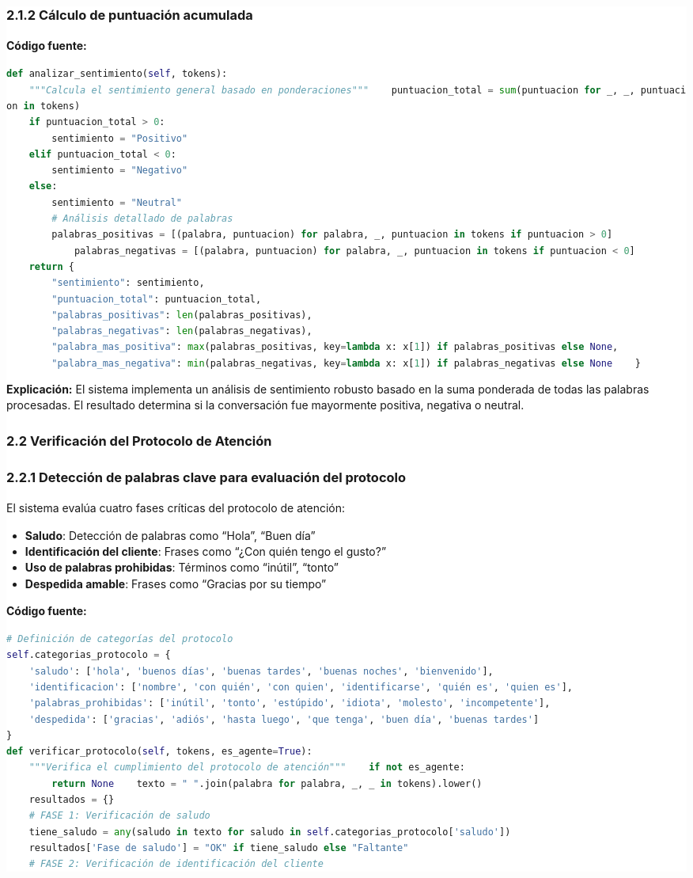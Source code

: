 ### 2.1.2 Cálculo de puntuación acumulada

**Código fuente:**

```python
def analizar_sentimiento(self, tokens):
    """Calcula el sentimiento general basado en ponderaciones"""    puntuacion_total = sum(puntuacion for _, _, puntuacion in tokens)
    if puntuacion_total > 0:
        sentimiento = "Positivo"    
    elif puntuacion_total < 0:
        sentimiento = "Negativo"    
    else:
        sentimiento = "Neutral"    
        # Análisis detallado de palabras    
        palabras_positivas = [(palabra, puntuacion) for palabra, _, puntuacion in tokens if puntuacion > 0]
		    palabras_negativas = [(palabra, puntuacion) for palabra, _, puntuacion in tokens if puntuacion < 0]
    return {
        "sentimiento": sentimiento,
        "puntuacion_total": puntuacion_total,
        "palabras_positivas": len(palabras_positivas),
        "palabras_negativas": len(palabras_negativas),
        "palabra_mas_positiva": max(palabras_positivas, key=lambda x: x[1]) if palabras_positivas else None,
        "palabra_mas_negativa": min(palabras_negativas, key=lambda x: x[1]) if palabras_negativas else None    }
```

**Explicación:** El sistema implementa un análisis de sentimiento robusto basado en la suma ponderada de todas las palabras procesadas. El resultado determina si la conversación fue mayormente positiva, negativa o neutral.

### 2.2 Verificación del Protocolo de Atención

### 2.2.1 Detección de palabras clave para evaluación del protocolo

El sistema evalúa cuatro fases críticas del protocolo de atención:

- **Saludo**: Detección de palabras como “Hola”, “Buen día”
- **Identificación del cliente**: Frases como “¿Con quién tengo el gusto?”
- **Uso de palabras prohibidas**: Términos como “inútil”, “tonto”
- **Despedida amable**: Frases como “Gracias por su tiempo”

**Código fuente:**

```python
# Definición de categorías del protocolo
self.categorias_protocolo = {
    'saludo': ['hola', 'buenos días', 'buenas tardes', 'buenas noches', 'bienvenido'],
    'identificacion': ['nombre', 'con quién', 'con quien', 'identificarse', 'quién es', 'quien es'],
    'palabras_prohibidas': ['inútil', 'tonto', 'estúpido', 'idiota', 'molesto', 'incompetente'],
    'despedida': ['gracias', 'adiós', 'hasta luego', 'que tenga', 'buen día', 'buenas tardes']
}
def verificar_protocolo(self, tokens, es_agente=True):
    """Verifica el cumplimiento del protocolo de atención"""    if not es_agente:
        return None    texto = " ".join(palabra for palabra, _, _ in tokens).lower()
    resultados = {}
    # FASE 1: Verificación de saludo    
    tiene_saludo = any(saludo in texto for saludo in self.categorias_protocolo['saludo'])
    resultados['Fase de saludo'] = "OK" if tiene_saludo else "Faltante"    
    # FASE 2: Verificación de identificación del cliente    
```